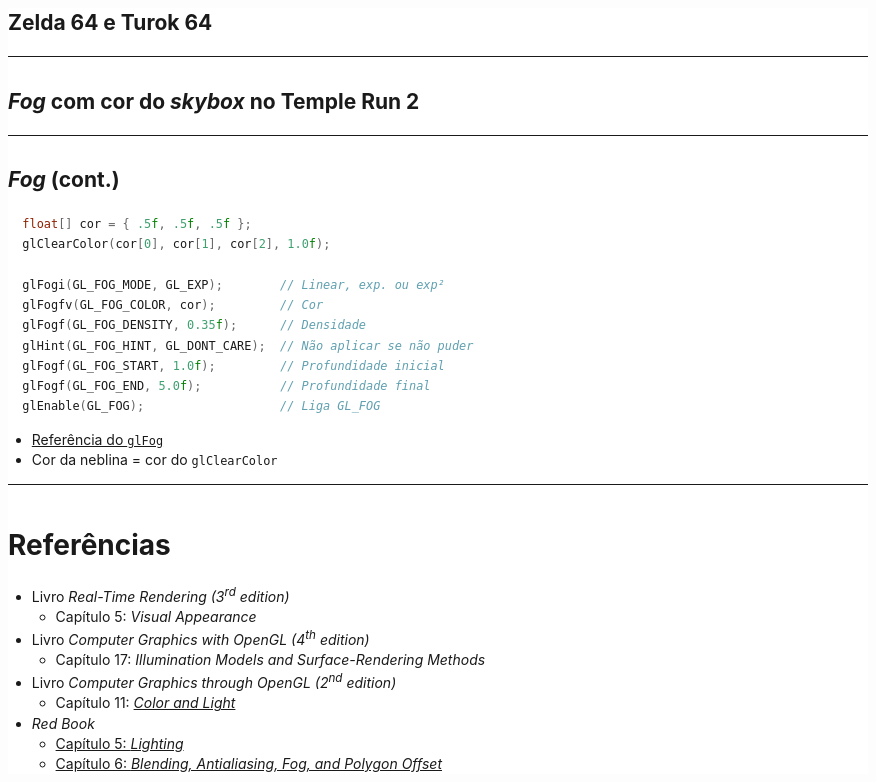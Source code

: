 ## Zelda 64 e Turok 64


<div style="display: block"><iframe src="https://www.youtube.com/embed/_9AcRhzV3qA?ecver=2&start=3" width="380" height="285" style="float: left;" frameborder="0" allowfullscreen></iframe><iframe src="https://www.youtube.com/embed/cOVpcC8GwXM?ecver=2&start=42" width="380" height="285" style="float: right;" frameborder="0" allowfullscreen></iframe></div>


---
## _Fog_ com cor do _skybox_ no Temple Run 2

<iframe src="https://www.youtube.com/embed/wTTrtp-yy4I?ecver=2&start=55" width="600" height="450" frameborder="0" allowfullscreen></iframe>

---
## _Fog_ (cont.)

```c
  float[] cor = { .5f, .5f, .5f };
  glClearColor(cor[0], cor[1], cor[2], 1.0f);

  glFogi(GL_FOG_MODE, GL_EXP);        // Linear, exp. ou exp²
  glFogfv(GL_FOG_COLOR, cor);         // Cor
  glFogf(GL_FOG_DENSITY, 0.35f);      // Densidade
  glHint(GL_FOG_HINT, GL_DONT_CARE);  // Não aplicar se não puder
  glFogf(GL_FOG_START, 1.0f);         // Profundidade inicial
  glFogf(GL_FOG_END, 5.0f);           // Profundidade final
  glEnable(GL_FOG);                   // Liga GL_FOG
```
- [Referência do `glFog`](https://www.opengl.org/sdk/docs/man2/xhtml/glFog.xml)
- Cor da neblina = cor do `glClearColor`

---
# Referências

- Livro _Real-Time Rendering (3<sup>rd</sup> edition)_
  - Capítulo 5: _Visual Appearance_
- Livro _Computer Graphics with OpenGL (4<sup>th</sup> edition)_
  - Capítulo 17: _Illumination Models and Surface-Rendering Methods_
- Livro _Computer Graphics through OpenGL (2<sup>nd</sup> edition)_
  - Capítulo 11: [_Color and Light_](http://www.sumantaguha.com/files/materials/ch11.pdf)
- _Red Book_
  - [Capítulo 5: _Lighting_](http://www.glprogramming.com/red/chapter05.html)
  - [Capítulo 6: _Blending, Antialiasing, Fog, and Polygon Offset_](http://www.glprogramming.com/red/chapter06.html)
